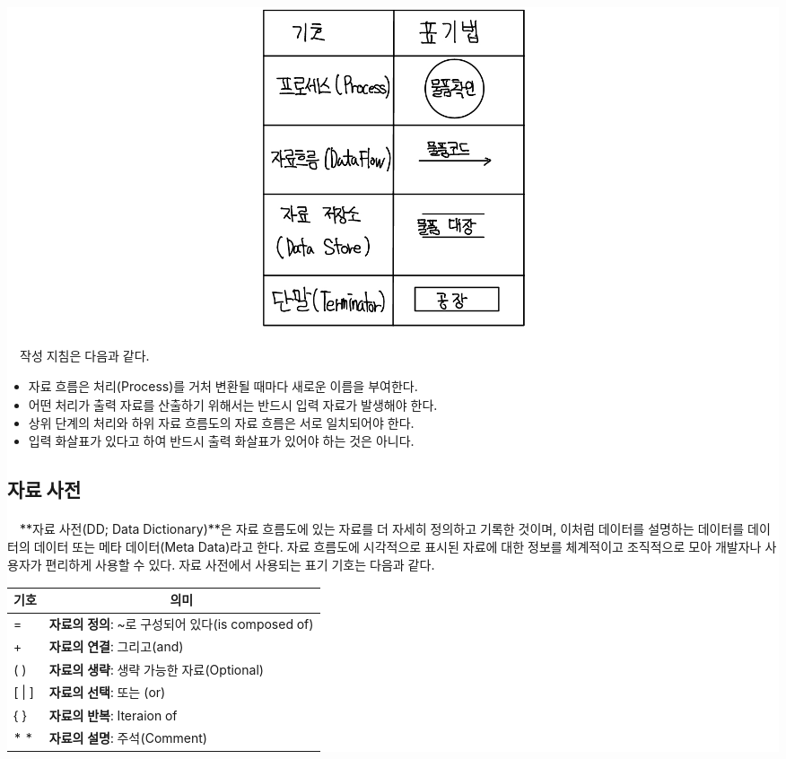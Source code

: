 <p align="center"><img src="/assets/img/정보처리기사/소프트웨어 설계/1장 요구사항 확인/7-1.jpeg" width="300"></p>

　작성 지침은 다음과 같다.
* 자료 흐름은 처리(Process)를 거처 변환될 때마다 새로운 이름을 부여한다.
* 어떤 처리가 출력 자료를 산출하기 위해서는 반드시 입력 자료가 발생해야 한다.
* 상위 단계의 처리와 하위 자료 흐름도의 자료 흐름은 서로 일치되어야 한다.
* 입력 화살표가 있다고 하여 반드시 출력 화살표가 있어야 하는 것은 아니다.

자료 사전
------
　**자료 사전(DD; Data Dictionary)**은 자료 흐름도에 있는 자료를 더 자세히 정의하고 기록한 것이며, 이처럼 데이터를 설명하는 데이터를 데이터의 데이터 또는 메타 데이터(Meta Data)라고 한다. 자료 흐름도에 시각적으로 표시된 자료에 대한 정보를 체계적이고 조직적으로 모아 개발자나 사용자가 편리하게 사용할 수 있다. 자료 사전에서 사용되는 표기 기호는 다음과 같다.

|기호|의미|
|---|---|
|=| **자료의 정의**: ~로 구성되어 있다(is composed of)|
|+| **자료의 연결**: 그리고(and)|
|( )| **자료의 생략**: 생략 가능한 자료(Optional)|
|[ \| ]| **자료의 선택**: 또는 (or)|
|{ }| **자료의 반복**: Iteraion of|
|\* \*| **자료의 설명**: 주석(Comment)|
